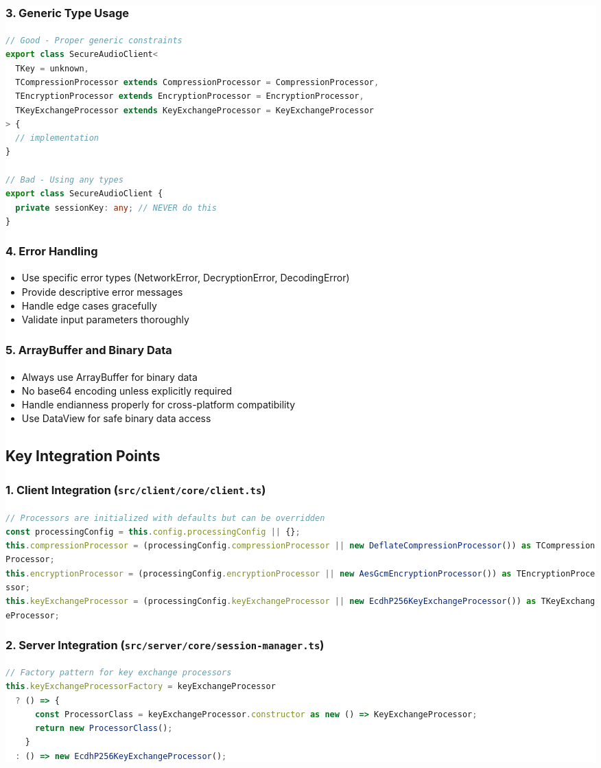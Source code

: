 ### 3. Generic Type Usage
```typescript
// Good - Proper generic constraints
export class SecureAudioClient<
  TKey = unknown,
  TCompressionProcessor extends CompressionProcessor = CompressionProcessor,
  TEncryptionProcessor extends EncryptionProcessor = EncryptionProcessor,
  TKeyExchangeProcessor extends KeyExchangeProcessor = KeyExchangeProcessor
> {
  // implementation
}

// Bad - Using any types
export class SecureAudioClient {
  private sessionKey: any; // NEVER do this
}
```

### 4. Error Handling
- Use specific error types (NetworkError, DecryptionError, DecodingError)
- Provide descriptive error messages
- Handle edge cases gracefully
- Validate input parameters thoroughly

### 5. ArrayBuffer and Binary Data
- Always use ArrayBuffer for binary data
- No base64 encoding unless explicitly required
- Handle endianness properly for cross-platform compatibility
- Use DataView for safe binary data access

## Key Integration Points

### 1. Client Integration (`src/client/core/client.ts`)
```typescript
// Processors are initialized with defaults but can be overridden
const processingConfig = this.config.processingConfig || {};
this.compressionProcessor = (processingConfig.compressionProcessor || new DeflateCompressionProcessor()) as TCompressionProcessor;
this.encryptionProcessor = (processingConfig.encryptionProcessor || new AesGcmEncryptionProcessor()) as TEncryptionProcessor;
this.keyExchangeProcessor = (processingConfig.keyExchangeProcessor || new EcdhP256KeyExchangeProcessor()) as TKeyExchangeProcessor;
```

### 2. Server Integration (`src/server/core/session-manager.ts`)
```typescript
// Factory pattern for key exchange processors
this.keyExchangeProcessorFactory = keyExchangeProcessor 
  ? () => {
      const ProcessorClass = keyExchangeProcessor.constructor as new () => KeyExchangeProcessor;
      return new ProcessorClass();
    }
  : () => new EcdhP256KeyExchangeProcessor();
```
